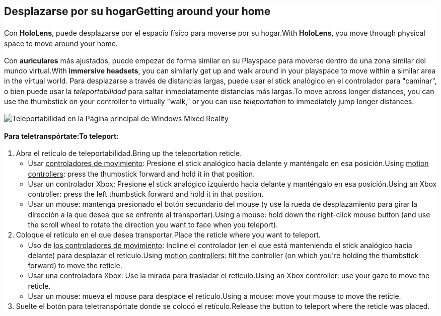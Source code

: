 ## <a name="getting-around-your-home"></a><span data-ttu-id="a5edf-147">Desplazarse por su hogar</span><span class="sxs-lookup"><span data-stu-id="a5edf-147">Getting around your home</span></span>

<span data-ttu-id="a5edf-148">Con **HoloLens**, puede desplazarse por el espacio físico para moverse por su hogar.</span><span class="sxs-lookup"><span data-stu-id="a5edf-148">With **HoloLens**, you move through physical space to move around your home.</span></span>

<span data-ttu-id="a5edf-149">Con **auriculares** más ajustados, puede empezar de forma similar en su Playspace para moverse dentro de una zona similar del mundo virtual.</span><span class="sxs-lookup"><span data-stu-id="a5edf-149">With **immersive headsets**, you can similarly get up and walk around in your playspace to move within a similar area in the virtual world.</span></span> <span data-ttu-id="a5edf-150">Para desplazarse a través de distancias largas, puede usar el stick analógico en el controlador para "caminar", o bien puede usar la *teleportabilidad* para saltar inmediatamente distancias más largas.</span><span class="sxs-lookup"><span data-stu-id="a5edf-150">To move across longer distances, you can use the thumbstick on your controller to virtually "walk," or you can use *teleportation* to immediately jump longer distances.</span></span>

![Teleportabilidad en la Página principal de Windows Mixed Reality](images/teleportation-500px.png)

<span data-ttu-id="a5edf-152">**Para teletranspórtate:**</span><span class="sxs-lookup"><span data-stu-id="a5edf-152">**To teleport:**</span></span>
1. <span data-ttu-id="a5edf-153">Abra el retículo de teleportabilidad.</span><span class="sxs-lookup"><span data-stu-id="a5edf-153">Bring up the teleportation reticle.</span></span>
   * <span data-ttu-id="a5edf-154">Usar [controladores de movimiento](../design/motion-controllers.md): Presione el stick analógico hacia delante y manténgalo en esa posición.</span><span class="sxs-lookup"><span data-stu-id="a5edf-154">Using [motion controllers](../design/motion-controllers.md): press the thumbstick forward and hold it in that position.</span></span>
   * <span data-ttu-id="a5edf-155">Usar un controlador Xbox: Presione el stick analógico izquierdo hacia delante y manténgalo en esa posición.</span><span class="sxs-lookup"><span data-stu-id="a5edf-155">Using an Xbox controller: press the left thumbstick forward and hold it in that position.</span></span>
   * <span data-ttu-id="a5edf-156">Usar un mouse: mantenga presionado el botón secundario del mouse (y use la rueda de desplazamiento para girar la dirección a la que desea que se enfrente al transportar).</span><span class="sxs-lookup"><span data-stu-id="a5edf-156">Using a mouse: hold down the right-click mouse button (and use the scroll wheel to rotate the direction you want to face when you teleport).</span></span>
2. <span data-ttu-id="a5edf-157">Coloque el retículo en el que desea transportar.</span><span class="sxs-lookup"><span data-stu-id="a5edf-157">Place the reticle where you want to teleport.</span></span>
   * <span data-ttu-id="a5edf-158">Uso de [los controladores de movimiento](../design/motion-controllers.md): Incline el controlador (en el que está manteniendo el stick analógico hacia delante) para desplazar el retículo.</span><span class="sxs-lookup"><span data-stu-id="a5edf-158">Using [motion controllers](../design/motion-controllers.md): tilt the controller (on which you're holding the thumbstick forward) to move the reticle.</span></span>
   * <span data-ttu-id="a5edf-159">Usar una controladora Xbox: Use la [mirada](../design/gaze-and-commit.md) para trasladar el retículo.</span><span class="sxs-lookup"><span data-stu-id="a5edf-159">Using an Xbox controller: use your [gaze](../design/gaze-and-commit.md) to move the reticle.</span></span>
   * <span data-ttu-id="a5edf-160">Usar un mouse: mueva el mouse para desplace el retículo.</span><span class="sxs-lookup"><span data-stu-id="a5edf-160">Using a mouse: move your mouse to move the reticle.</span></span>
3. <span data-ttu-id="a5edf-161">Suelte el botón para teletranspórtate donde se colocó el retículo.</span><span class="sxs-lookup"><span data-stu-id="a5edf-161">Release the button to teleport where the reticle was placed.</span></span>
